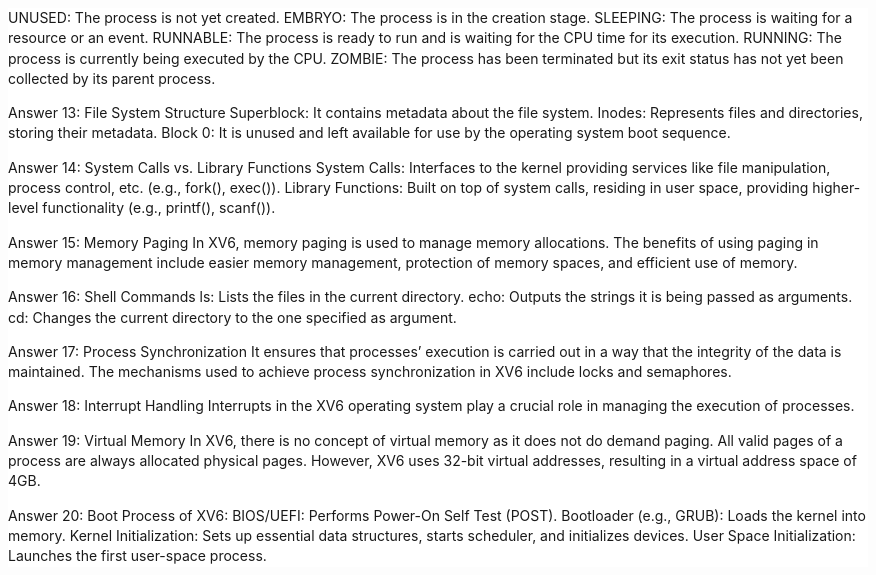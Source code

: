 UNUSED: The process is not yet created.
EMBRYO: The process is in the creation stage.
SLEEPING: The process is waiting for a resource or an event.
RUNNABLE: The process is ready to run and is waiting for the CPU time for its execution.
RUNNING: The process is currently being executed by the CPU.
ZOMBIE: The process has been terminated but its exit status has not yet been collected by its parent process.

Answer 13: File System Structure
Superblock: It contains metadata about the file system.
Inodes: Represents files and directories, storing their metadata.
Block 0: It is unused and left available for use by the operating system boot sequence.

Answer 14: System Calls vs. Library Functions
System Calls: Interfaces to the kernel providing services like file manipulation, process control, etc. (e.g., fork(), exec()).
Library Functions: Built on top of system calls, residing in user space, providing higher-level functionality (e.g., printf(), scanf()).


Answer 15: Memory Paging
In XV6, memory paging is used to manage memory allocations. The benefits of using paging in memory management include easier memory management, protection of memory spaces, and efficient use of memory.

Answer 16: Shell Commands
ls: Lists the files in the current directory.
echo: Outputs the strings it is being passed as arguments.
cd: Changes the current directory to the one specified as argument.

Answer 17: Process Synchronization
It ensures that processes’ execution is carried out in a way that the integrity of the data is maintained. The mechanisms used to achieve process synchronization in XV6 include locks and semaphores.

Answer 18: Interrupt Handling
Interrupts in the XV6 operating system play a crucial role in managing the execution of processes.

Answer 19: Virtual Memory
In XV6, there is no concept of virtual memory as it does not do demand paging. All valid pages of a process are always allocated physical pages. However, XV6 uses 32-bit virtual addresses, resulting in a virtual address space of 4GB.


Answer 20: Boot Process of XV6:
BIOS/UEFI: Performs Power-On Self Test (POST).
Bootloader (e.g., GRUB): Loads the kernel into memory.
Kernel Initialization: Sets up essential data structures, starts scheduler, and initializes devices.
User Space Initialization: Launches the first user-space process.


